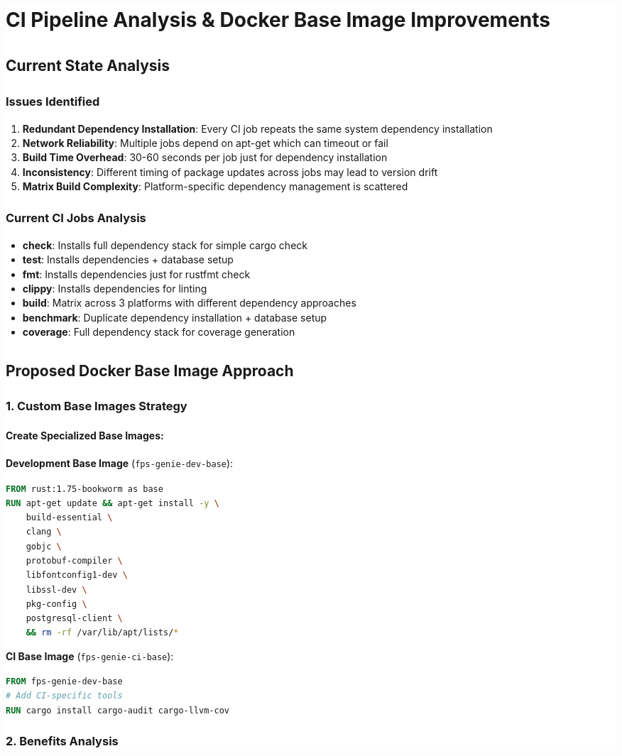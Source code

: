 # CI Pipeline Analysis & Docker Base Image Improvements

## Current State Analysis

### Issues Identified
1. **Redundant Dependency Installation**: Every CI job repeats the same system dependency installation
2. **Network Reliability**: Multiple jobs depend on apt-get which can timeout or fail
3. **Build Time Overhead**: 30-60 seconds per job just for dependency installation
4. **Inconsistency**: Different timing of package updates across jobs may lead to version drift
5. **Matrix Build Complexity**: Platform-specific dependency management is scattered

### Current CI Jobs Analysis
- **check**: Installs full dependency stack for simple cargo check
- **test**: Installs dependencies + database setup
- **fmt**: Installs dependencies just for rustfmt check
- **clippy**: Installs dependencies for linting
- **build**: Matrix across 3 platforms with different dependency approaches
- **benchmark**: Duplicate dependency installation + database setup
- **coverage**: Full dependency stack for coverage generation

## Proposed Docker Base Image Approach

### 1. Custom Base Images Strategy

#### Create Specialized Base Images:

**Development Base Image** (`fps-genie-dev-base`):
```dockerfile
FROM rust:1.75-bookworm as base
RUN apt-get update && apt-get install -y \
    build-essential \
    clang \
    gobjc \
    protobuf-compiler \
    libfontconfig1-dev \
    libssl-dev \
    pkg-config \
    postgresql-client \
    && rm -rf /var/lib/apt/lists/*
```

**CI Base Image** (`fps-genie-ci-base`):
```dockerfile
FROM fps-genie-dev-base
# Add CI-specific tools
RUN cargo install cargo-audit cargo-llvm-cov
```

### 2. Benefits Analysis
